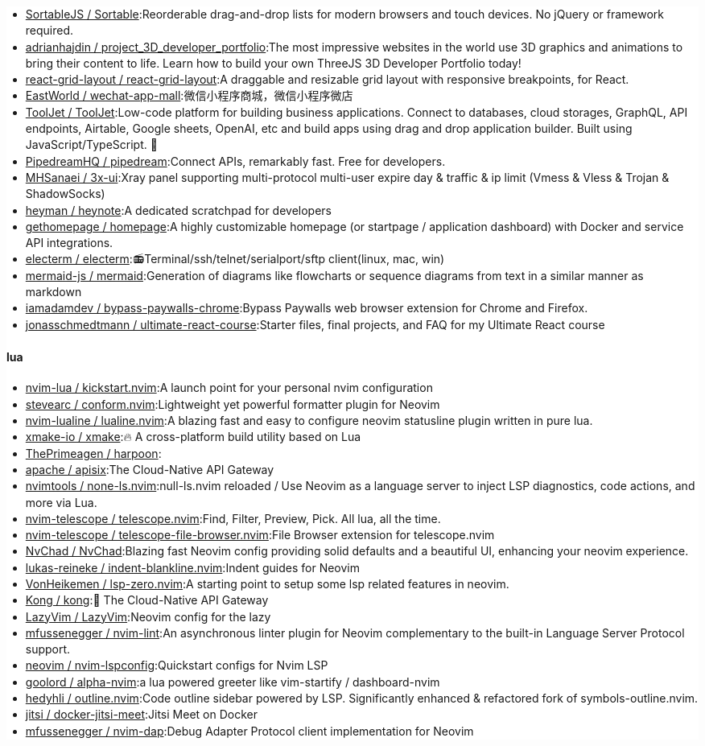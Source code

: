 * [SortableJS / Sortable](https://github.com/SortableJS/Sortable):Reorderable drag-and-drop lists for modern browsers and touch devices. No jQuery or framework required.
* [adrianhajdin / project_3D_developer_portfolio](https://github.com/adrianhajdin/project_3D_developer_portfolio):The most impressive websites in the world use 3D graphics and animations to bring their content to life. Learn how to build your own ThreeJS 3D Developer Portfolio today!
* [react-grid-layout / react-grid-layout](https://github.com/react-grid-layout/react-grid-layout):A draggable and resizable grid layout with responsive breakpoints, for React.
* [EastWorld / wechat-app-mall](https://github.com/EastWorld/wechat-app-mall):微信小程序商城，微信小程序微店
* [ToolJet / ToolJet](https://github.com/ToolJet/ToolJet):Low-code platform for building business applications. Connect to databases, cloud storages, GraphQL, API endpoints, Airtable, Google sheets, OpenAI, etc and build apps using drag and drop application builder. Built using JavaScript/TypeScript. 🚀
* [PipedreamHQ / pipedream](https://github.com/PipedreamHQ/pipedream):Connect APIs, remarkably fast. Free for developers.
* [MHSanaei / 3x-ui](https://github.com/MHSanaei/3x-ui):Xray panel supporting multi-protocol multi-user expire day & traffic & ip limit (Vmess & Vless & Trojan & ShadowSocks)
* [heyman / heynote](https://github.com/heyman/heynote):A dedicated scratchpad for developers
* [gethomepage / homepage](https://github.com/gethomepage/homepage):A highly customizable homepage (or startpage / application dashboard) with Docker and service API integrations.
* [electerm / electerm](https://github.com/electerm/electerm):📻Terminal/ssh/telnet/serialport/sftp client(linux, mac, win)
* [mermaid-js / mermaid](https://github.com/mermaid-js/mermaid):Generation of diagrams like flowcharts or sequence diagrams from text in a similar manner as markdown
* [iamadamdev / bypass-paywalls-chrome](https://github.com/iamadamdev/bypass-paywalls-chrome):Bypass Paywalls web browser extension for Chrome and Firefox.
* [jonasschmedtmann / ultimate-react-course](https://github.com/jonasschmedtmann/ultimate-react-course):Starter files, final projects, and FAQ for my Ultimate React course

#### lua
* [nvim-lua / kickstart.nvim](https://github.com/nvim-lua/kickstart.nvim):A launch point for your personal nvim configuration
* [stevearc / conform.nvim](https://github.com/stevearc/conform.nvim):Lightweight yet powerful formatter plugin for Neovim
* [nvim-lualine / lualine.nvim](https://github.com/nvim-lualine/lualine.nvim):A blazing fast and easy to configure neovim statusline plugin written in pure lua.
* [xmake-io / xmake](https://github.com/xmake-io/xmake):🔥 A cross-platform build utility based on Lua
* [ThePrimeagen / harpoon](https://github.com/ThePrimeagen/harpoon):
* [apache / apisix](https://github.com/apache/apisix):The Cloud-Native API Gateway
* [nvimtools / none-ls.nvim](https://github.com/nvimtools/none-ls.nvim):null-ls.nvim reloaded / Use Neovim as a language server to inject LSP diagnostics, code actions, and more via Lua.
* [nvim-telescope / telescope.nvim](https://github.com/nvim-telescope/telescope.nvim):Find, Filter, Preview, Pick. All lua, all the time.
* [nvim-telescope / telescope-file-browser.nvim](https://github.com/nvim-telescope/telescope-file-browser.nvim):File Browser extension for telescope.nvim
* [NvChad / NvChad](https://github.com/NvChad/NvChad):Blazing fast Neovim config providing solid defaults and a beautiful UI, enhancing your neovim experience.
* [lukas-reineke / indent-blankline.nvim](https://github.com/lukas-reineke/indent-blankline.nvim):Indent guides for Neovim
* [VonHeikemen / lsp-zero.nvim](https://github.com/VonHeikemen/lsp-zero.nvim):A starting point to setup some lsp related features in neovim.
* [Kong / kong](https://github.com/Kong/kong):🦍 The Cloud-Native API Gateway
* [LazyVim / LazyVim](https://github.com/LazyVim/LazyVim):Neovim config for the lazy
* [mfussenegger / nvim-lint](https://github.com/mfussenegger/nvim-lint):An asynchronous linter plugin for Neovim complementary to the built-in Language Server Protocol support.
* [neovim / nvim-lspconfig](https://github.com/neovim/nvim-lspconfig):Quickstart configs for Nvim LSP
* [goolord / alpha-nvim](https://github.com/goolord/alpha-nvim):a lua powered greeter like vim-startify / dashboard-nvim
* [hedyhli / outline.nvim](https://github.com/hedyhli/outline.nvim):Code outline sidebar powered by LSP. Significantly enhanced & refactored fork of symbols-outline.nvim.
* [jitsi / docker-jitsi-meet](https://github.com/jitsi/docker-jitsi-meet):Jitsi Meet on Docker
* [mfussenegger / nvim-dap](https://github.com/mfussenegger/nvim-dap):Debug Adapter Protocol client implementation for Neovim